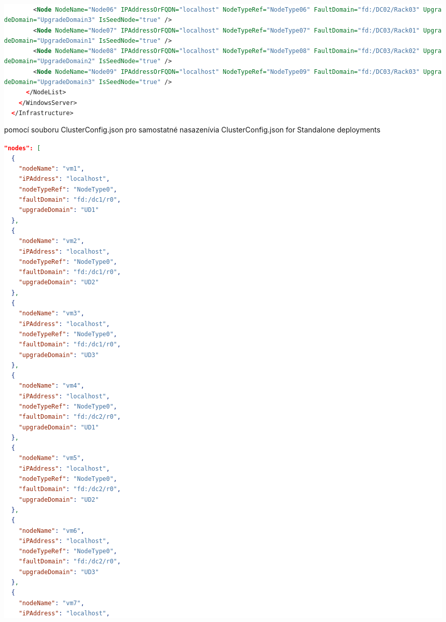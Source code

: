 ```xml
        <Node NodeName="Node06" IPAddressOrFQDN="localhost" NodeTypeRef="NodeType06" FaultDomain="fd:/DC02/Rack03" UpgradeDomain="UpgradeDomain3" IsSeedNode="true" />
        <Node NodeName="Node07" IPAddressOrFQDN="localhost" NodeTypeRef="NodeType07" FaultDomain="fd:/DC03/Rack01" UpgradeDomain="UpgradeDomain1" IsSeedNode="true" />
        <Node NodeName="Node08" IPAddressOrFQDN="localhost" NodeTypeRef="NodeType08" FaultDomain="fd:/DC03/Rack02" UpgradeDomain="UpgradeDomain2" IsSeedNode="true" />
        <Node NodeName="Node09" IPAddressOrFQDN="localhost" NodeTypeRef="NodeType09" FaultDomain="fd:/DC03/Rack03" UpgradeDomain="UpgradeDomain3" IsSeedNode="true" />
      </NodeList>
    </WindowsServer>
  </Infrastructure>
```

<span data-ttu-id="6a2f6-340">pomocí souboru ClusterConfig.json pro samostatné nasazení</span><span class="sxs-lookup"><span data-stu-id="6a2f6-340">via ClusterConfig.json for Standalone deployments</span></span>

```json
"nodes": [
  {
    "nodeName": "vm1",
    "iPAddress": "localhost",
    "nodeTypeRef": "NodeType0",
    "faultDomain": "fd:/dc1/r0",
    "upgradeDomain": "UD1"
  },
  {
    "nodeName": "vm2",
    "iPAddress": "localhost",
    "nodeTypeRef": "NodeType0",
    "faultDomain": "fd:/dc1/r0",
    "upgradeDomain": "UD2"
  },
  {
    "nodeName": "vm3",
    "iPAddress": "localhost",
    "nodeTypeRef": "NodeType0",
    "faultDomain": "fd:/dc1/r0",
    "upgradeDomain": "UD3"
  },
  {
    "nodeName": "vm4",
    "iPAddress": "localhost",
    "nodeTypeRef": "NodeType0",
    "faultDomain": "fd:/dc2/r0",
    "upgradeDomain": "UD1"
  },
  {
    "nodeName": "vm5",
    "iPAddress": "localhost",
    "nodeTypeRef": "NodeType0",
    "faultDomain": "fd:/dc2/r0",
    "upgradeDomain": "UD2"
  },
  {
    "nodeName": "vm6",
    "iPAddress": "localhost",
    "nodeTypeRef": "NodeType0",
    "faultDomain": "fd:/dc2/r0",
    "upgradeDomain": "UD3"
  },
  {
    "nodeName": "vm7",
    "iPAddress": "localhost",
```